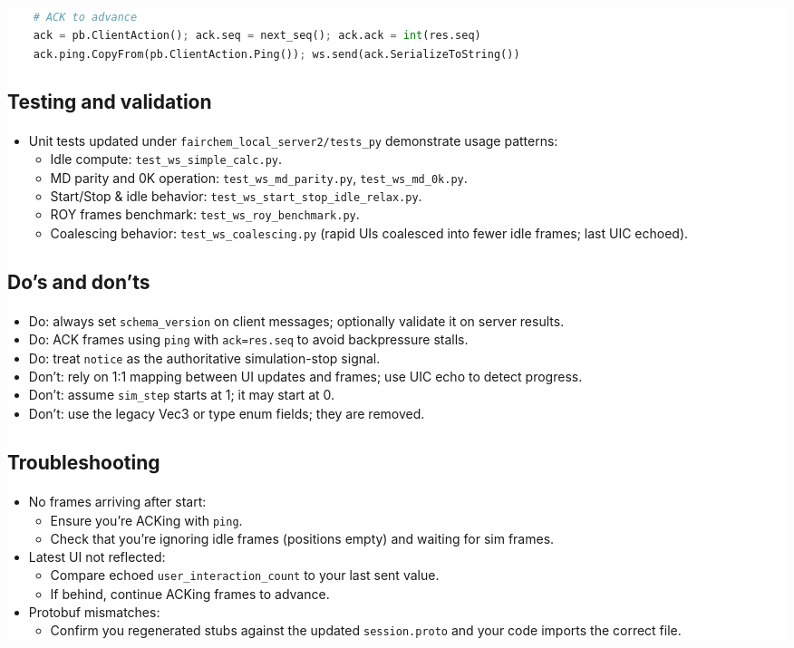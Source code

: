 ```python
    # ACK to advance
    ack = pb.ClientAction(); ack.seq = next_seq(); ack.ack = int(res.seq)
    ack.ping.CopyFrom(pb.ClientAction.Ping()); ws.send(ack.SerializeToString())
```

## Testing and validation

- Unit tests updated under `fairchem_local_server2/tests_py` demonstrate usage patterns:
  - Idle compute: `test_ws_simple_calc.py`.
  - MD parity and 0K operation: `test_ws_md_parity.py`, `test_ws_md_0k.py`.
  - Start/Stop & idle behavior: `test_ws_start_stop_idle_relax.py`.
  - ROY frames benchmark: `test_ws_roy_benchmark.py`.
  - Coalescing behavior: `test_ws_coalescing.py` (rapid UIs coalesced into fewer idle frames; last UIC echoed).

## Do’s and don’ts

- Do: always set `schema_version` on client messages; optionally validate it on server results.
- Do: ACK frames using `ping` with `ack=res.seq` to avoid backpressure stalls.
- Do: treat `notice` as the authoritative simulation-stop signal.
- Don’t: rely on 1:1 mapping between UI updates and frames; use UIC echo to detect progress.
- Don’t: assume `sim_step` starts at 1; it may start at 0.
- Don’t: use the legacy Vec3 or type enum fields; they are removed.

## Troubleshooting

- No frames arriving after start:
  - Ensure you’re ACKing with `ping`.
  - Check that you’re ignoring idle frames (positions empty) and waiting for sim frames.
- Latest UI not reflected:
  - Compare echoed `user_interaction_count` to your last sent value.
  - If behind, continue ACKing frames to advance.
- Protobuf mismatches:
  - Confirm you regenerated stubs against the updated `session.proto` and your code imports the correct file.
